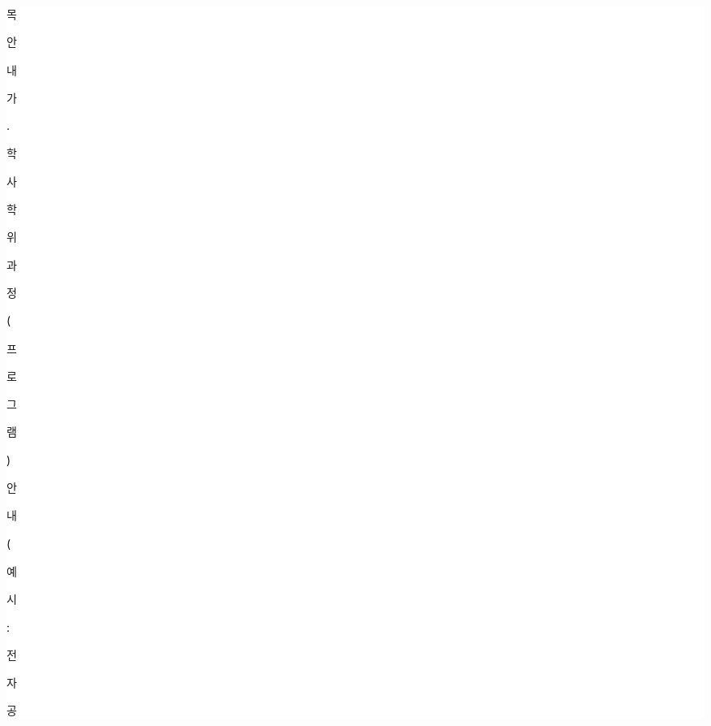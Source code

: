 목

 

 

안

내




가

.

 

 

학

사

학

위

과

정

(

프

로

그

램

)

 

 

안

내

(

예

시

:

 

 

전

자

공
